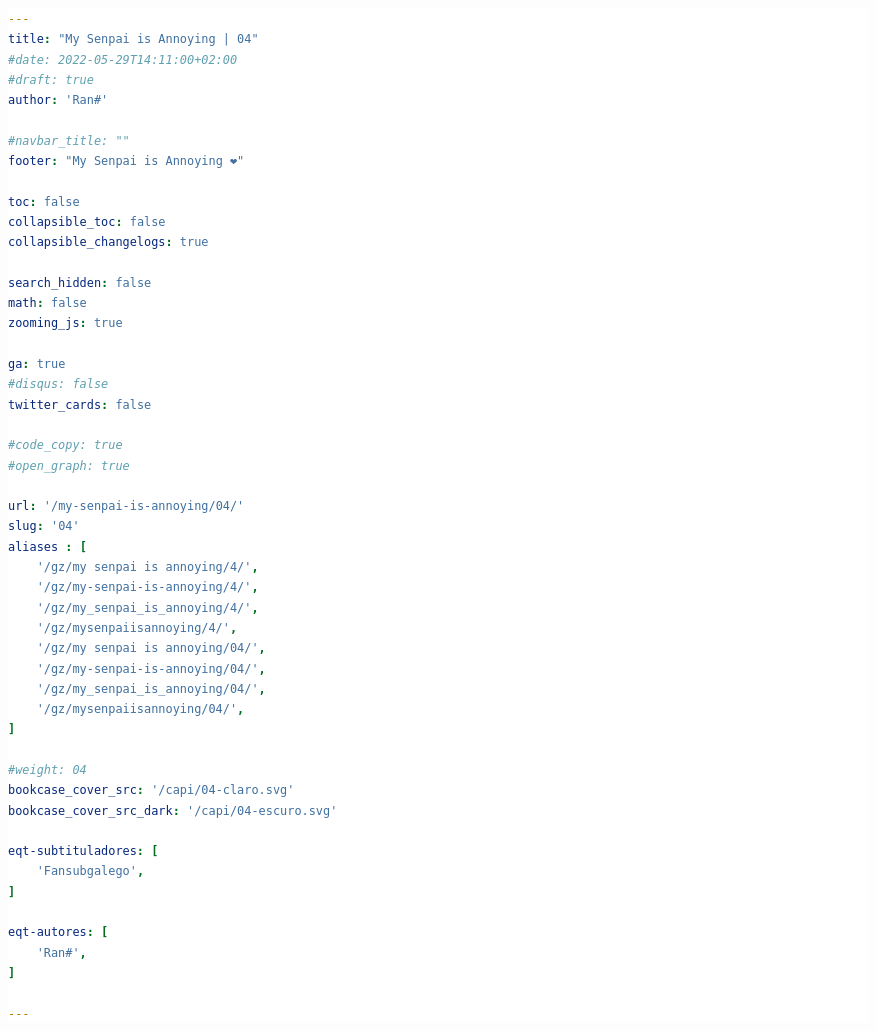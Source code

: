 ```yaml
---
title: "My Senpai is Annoying | 04"
#date: 2022-05-29T14:11:00+02:00
#draft: true
author: 'Ran#'

#navbar_title: ""
footer: "My Senpai is Annoying ❤️"

toc: false
collapsible_toc: false
collapsible_changelogs: true

search_hidden: false
math: false
zooming_js: true

ga: true
#disqus: false
twitter_cards: false

#code_copy: true
#open_graph: true

url: '/my-senpai-is-annoying/04/'
slug: '04'
aliases : [
    '/gz/my senpai is annoying/4/',
    '/gz/my-senpai-is-annoying/4/',
    '/gz/my_senpai_is_annoying/4/',
    '/gz/mysenpaiisannoying/4/',
    '/gz/my senpai is annoying/04/',
    '/gz/my-senpai-is-annoying/04/',
    '/gz/my_senpai_is_annoying/04/',
    '/gz/mysenpaiisannoying/04/',
]

#weight: 04
bookcase_cover_src: '/capi/04-claro.svg'
bookcase_cover_src_dark: '/capi/04-escuro.svg'

eqt-subtituladores: [
    'Fansubgalego',
]

eqt-autores: [
    'Ran#',
]

---
```
